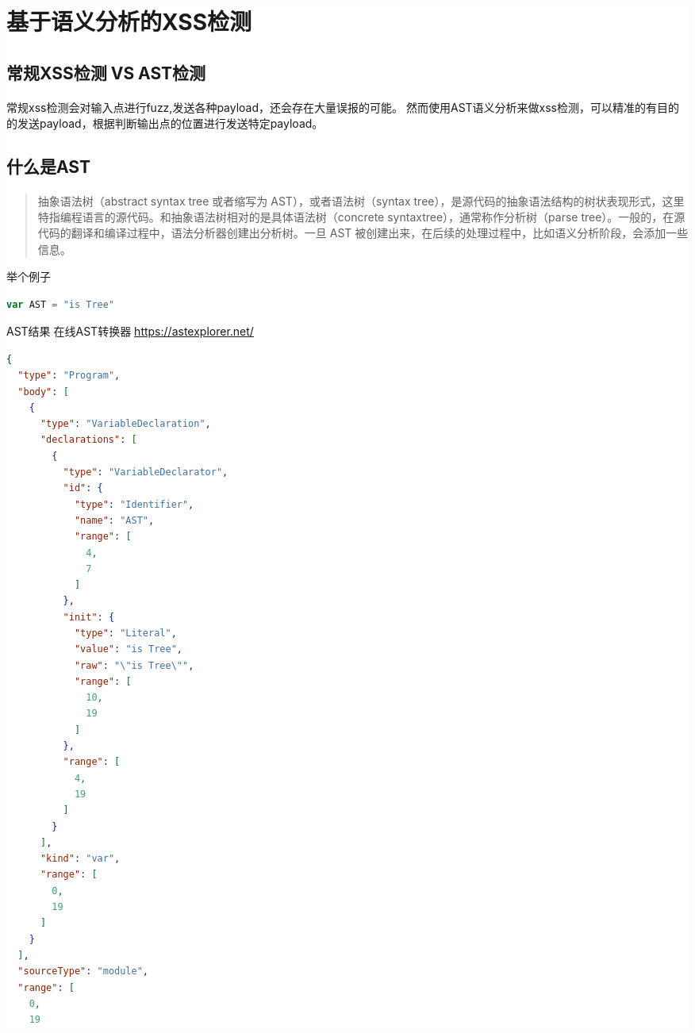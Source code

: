 # 基于语义分析的XSS检测

## 常规XSS检测 VS AST检测

常规xss检测会对输入点进行fuzz,发送各种payload，还会存在大量误报的可能。
然而使用AST语义分析来做xss检测，可以精准的有目的的发送payload，根据判断输出点的位置进行发送特定payload。

## 什么是AST

> 抽象语法树（abstract syntax tree 或者缩写为 AST），或者语法树（syntax tree），是源代码的抽象语法结构的树状表现形式，这里特指编程语言的源代码。和抽象语法树相对的是具体语法树（concrete syntaxtree），通常称作分析树（parse tree）。一般的，在源代码的翻译和编译过程中，语法分析器创建出分析树。一旦 AST 被创建出来，在后续的处理过程中，比如语义分析阶段，会添加一些信息。
  

举个例子
```javascript
var AST = "is Tree"
```

AST结果 在线AST转换器 https://astexplorer.net/

```json
{
  "type": "Program",
  "body": [
    {
      "type": "VariableDeclaration",
      "declarations": [
        {
          "type": "VariableDeclarator",
          "id": {
            "type": "Identifier",
            "name": "AST",
            "range": [
              4,
              7
            ]
          },
          "init": {
            "type": "Literal",
            "value": "is Tree",
            "raw": "\"is Tree\"",
            "range": [
              10,
              19
            ]
          },
          "range": [
            4,
            19
          ]
        }
      ],
      "kind": "var",
      "range": [
        0,
        19
      ]
    }
  ],
  "sourceType": "module",
  "range": [
    0,
    19
```